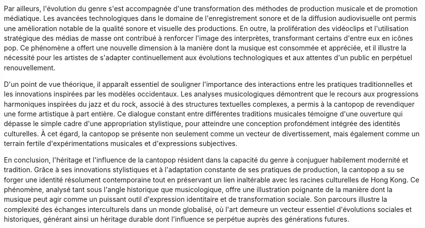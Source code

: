 Par ailleurs, l'évolution du genre s'est accompagnée d'une transformation des méthodes de production
musicale et de promotion médiatique. Les avancées technologiques dans le domaine de l'enregistrement
sonore et de la diffusion audiovisuelle ont permis une amélioration notable de la qualité sonore et
visuelle des productions. En outre, la prolifération des vidéoclips et l'utilisation stratégique des
médias de masse ont contribué à renforcer l'image des interprètes, transformant certains d'entre eux
en icônes pop. Ce phénomène a offert une nouvelle dimension à la manière dont la musique est
consommée et appréciée, et il illustre la nécessité pour les artistes de s'adapter continuellement
aux évolutions technologiques et aux attentes d'un public en perpétuel renouvellement.

D'un point de vue théorique, il apparaît essentiel de souligner l'importance des interactions entre
les pratiques traditionnelles et les innovations inspirées par les modèles occidentaux. Les analyses
musicologiques démontrent que le recours aux progressions harmoniques inspirées du jazz et du rock,
associé à des structures textuelles complexes, a permis à la cantopop de revendiquer une forme
artistique à part entière. Ce dialogue constant entre différentes traditions musicales témoigne
d'une ouverture qui dépasse le simple cadre d'une appropriation stylistique, pour atteindre une
conception profondément intégrée des identités culturelles. À cet égard, la cantopop se présente non
seulement comme un vecteur de divertissement, mais également comme un terrain fertile
d'expérimentations musicales et d'expressions subjectives.

En conclusion, l'héritage et l'influence de la cantopop résident dans la capacité du genre à
conjuguer habilement modernité et tradition. Grâce à ses innovations stylistiques et à l'adaptation
constante de ses pratiques de production, la cantopop a su se forger une identité résolument
contemporaine tout en préservant un lien inaltérable avec les racines culturelles de Hong Kong. Ce
phénomène, analysé tant sous l'angle historique que musicologique, offre une illustration poignante
de la manière dont la musique peut agir comme un puissant outil d'expression identitaire et de
transformation sociale. Son parcours illustre la complexité des échanges interculturels dans un
monde globalisé, où l'art demeure un vecteur essentiel d'évolutions sociales et historiques,
générant ainsi un héritage durable dont l'influence se perpétue auprès des générations futures.
